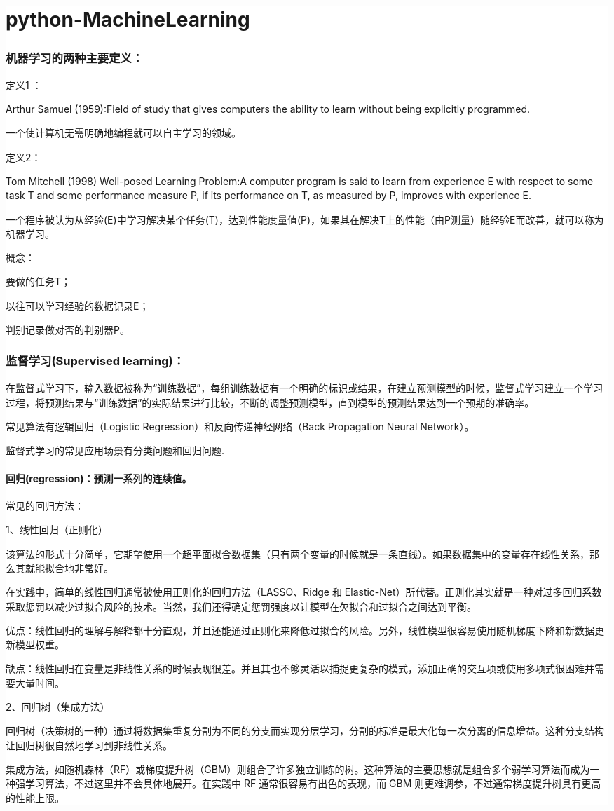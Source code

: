 # python-MachineLearning


### 机器学习的两种主要定义：

定义1 ：

Arthur Samuel (1959):Field of study that gives computers the ability to learn without being explicitly programmed.

一个使计算机无需明确地编程就可以自主学习的领域。

定义2：

Tom Mitchell (1998) Well-posed Learning Problem:A computer program is said to learn from experience E with respect to some task T and some performance measure P, if its performance on T, as measured by P, improves with experience E.

一个程序被认为从经验(E)中学习解决某个任务(T)，达到性能度量值(P)，如果其在解决T上的性能（由P测量）随经验E而改善，就可以称为机器学习。

概念：

要做的任务T；

以往可以学习经验的数据记录E；

判别记录做对否的判别器P。


### 监督学习(Supervised learning)：

在监督式学习下，输入数据被称为“训练数据”，每组训练数据有一个明确的标识或结果，在建立预测模型的时候，监督式学习建立一个学习过程，将预测结果与“训练数据”的实际结果进行比较，不断的调整预测模型，直到模型的预测结果达到一个预期的准确率。

常见算法有逻辑回归（Logistic Regression）和反向传递神经网络（Back Propagation Neural Network）。

监督式学习的常见应用场景有分类问题和回归问题.


#### 回归(regression)：预测一系列的连续值。

常见的回归方法：

1、线性回归（正则化）

该算法的形式十分简单，它期望使用一个超平面拟合数据集（只有两个变量的时候就是一条直线）。如果数据集中的变量存在线性关系，那么其就能拟合地非常好。

在实践中，简单的线性回归通常被使用正则化的回归方法（LASSO、Ridge 和 Elastic-Net）所代替。正则化其实就是一种对过多回归系数采取惩罚以减少过拟合风险的技术。当然，我们还得确定惩罚强度以让模型在欠拟合和过拟合之间达到平衡。

优点：线性回归的理解与解释都十分直观，并且还能通过正则化来降低过拟合的风险。另外，线性模型很容易使用随机梯度下降和新数据更新模型权重。

缺点：线性回归在变量是非线性关系的时候表现很差。并且其也不够灵活以捕捉更复杂的模式，添加正确的交互项或使用多项式很困难并需要大量时间。

2、回归树（集成方法）

回归树（决策树的一种）通过将数据集重复分割为不同的分支而实现分层学习，分割的标准是最大化每一次分离的信息增益。这种分支结构让回归树很自然地学习到非线性关系。

集成方法，如随机森林（RF）或梯度提升树（GBM）则组合了许多独立训练的树。这种算法的主要思想就是组合多个弱学习算法而成为一种强学习算法，不过这里并不会具体地展开。在实践中 RF 通常很容易有出色的表现，而 GBM 则更难调参，不过通常梯度提升树具有更高的性能上限。
